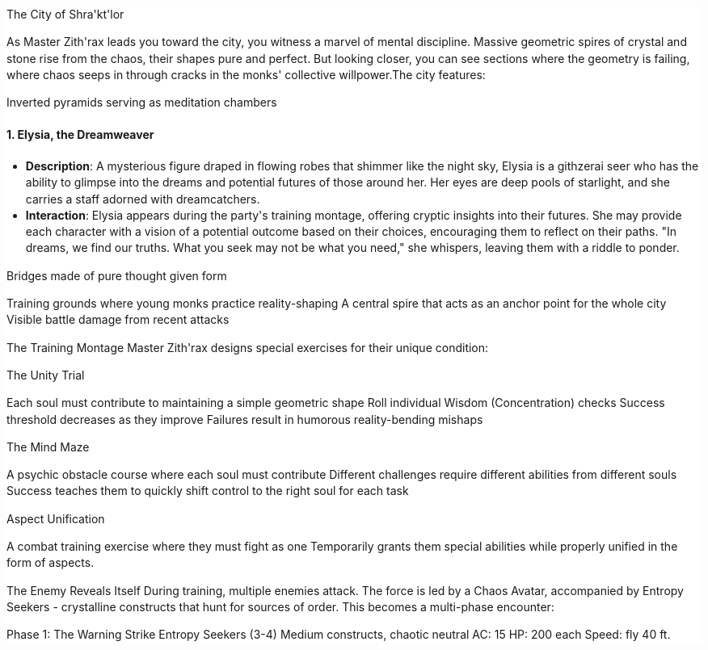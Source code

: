The City of Shra'kt'lor

As Master Zith'rax leads you toward the city, you witness a marvel of mental discipline. Massive geometric spires of crystal and stone rise from the chaos, their shapes pure and perfect. But looking closer, you can see sections where the geometry is failing, where chaos seeps in through cracks in the monks' collective willpower.The city features:

Inverted pyramids serving as meditation chambers
#### 1. **Elysia, the Dreamweaver**
- **Description**: A mysterious figure draped in flowing robes that shimmer like the night sky, Elysia is a githzerai seer who has the ability to glimpse into the dreams and potential futures of those around her. Her eyes are deep pools of starlight, and she carries a staff adorned with dreamcatchers.
- **Interaction**: Elysia appears during the party's training montage, offering cryptic insights into their futures. She may provide each character with a vision of a potential outcome based on their choices, encouraging them to reflect on their paths. "In dreams, we find our truths. What you seek may not be what you need," she whispers, leaving them with a riddle to ponder.

Bridges made of pure thought given form

Training grounds where young monks practice reality-shaping
A central spire that acts as an anchor point for the whole city
Visible battle damage from recent attacks

The Training Montage
Master Zith'rax designs special exercises for their unique condition:

The Unity Trial

Each soul must contribute to maintaining a simple geometric shape
Roll individual Wisdom (Concentration) checks
Success threshold decreases as they improve
Failures result in humorous reality-bending mishaps


The Mind Maze

A psychic obstacle course where each soul must contribute
Different challenges require different abilities from different souls
Success teaches them to quickly shift control to the right soul for each task


Aspect Unification

A combat training exercise where they must fight as one
Temporarily grants them special abilities while properly unified in the form of aspects.


The Enemy Reveals Itself
During training, multiple enemies attack. The force is led by a Chaos Avatar, accompanied by Entropy Seekers - crystalline constructs that hunt for sources of order. This becomes a multi-phase encounter:

Phase 1: The Warning Strike
Entropy Seekers (3-4)
Medium constructs, chaotic neutral
AC: 15
HP: 200 each
Speed: fly 40 ft.
